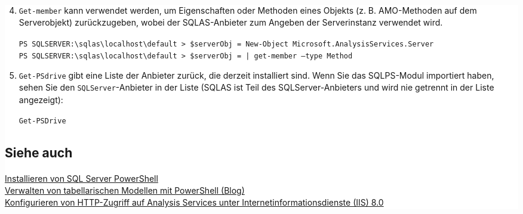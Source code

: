 4.  `Get-member` kann verwendet werden, um Eigenschaften oder Methoden eines Objekts (z. B. AMO-Methoden auf dem Serverobjekt) zurückzugeben, wobei der SQLAS-Anbieter zum Angeben der Serverinstanz verwendet wird.  
  
    ```  
    PS SQLSERVER:\sqlas\localhost\default > $serverObj = New-Object Microsoft.AnalysisServices.Server  
    PS SQLSERVER:\sqlas\localhost\default > $serverObj = | get-member –type Method  
    ```  
  
5.  `Get-PSdrive` gibt eine Liste der Anbieter zurück, die derzeit installiert sind. Wenn Sie das SQLPS-Modul importiert haben, sehen Sie den `SQLServer`-Anbieter in der Liste (SQLAS ist Teil des SQLServer-Anbieters und wird nie getrennt in der Liste angezeigt):  
  
    ```  
    Get-PSDrive  
    ```  
  
## <a name="see-also"></a>Siehe auch  
 [Installieren von SQL Server PowerShell](../database-engine/install-windows/install-sql-server-powershell.md)   
 [Verwalten von tabellarischen Modellen mit PowerShell (Blog)](http://go.microsoft.com/fwlink/?linkID=227685)   
 [Konfigurieren von HTTP-Zugriff auf Analysis Services unter Internetinformationsdienste &#40;IIS&#41; 8.0](instances/configure-http-access-to-analysis-services-on-iis-8-0.md)  
  
  
